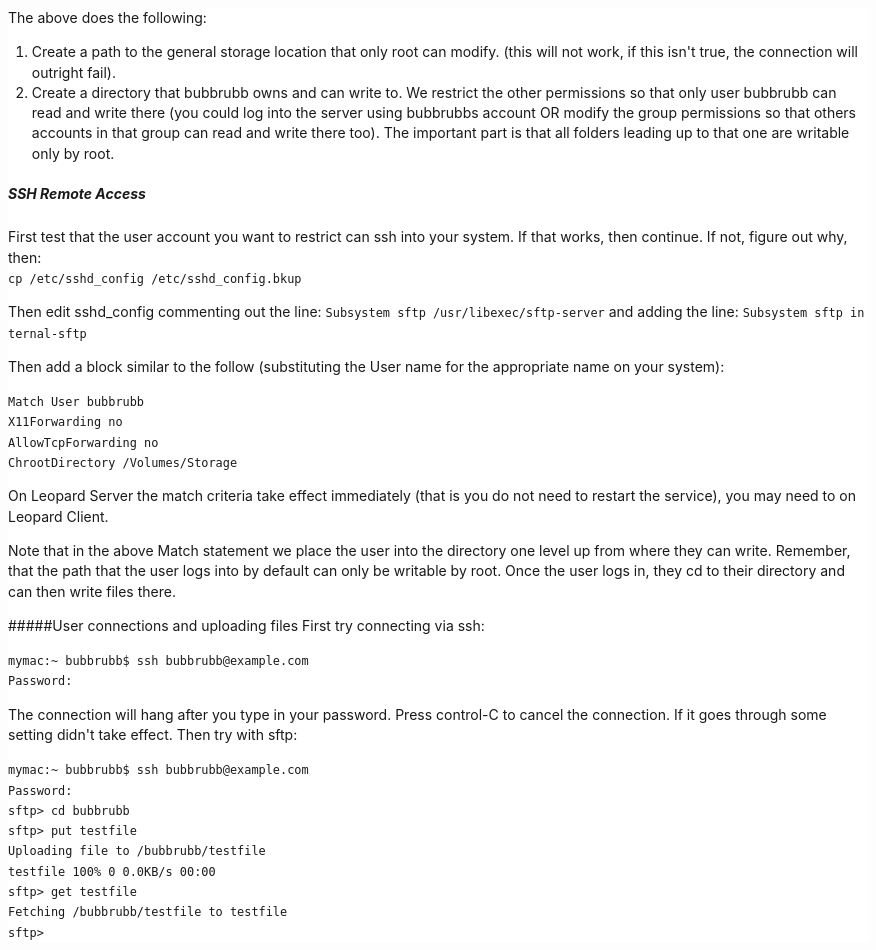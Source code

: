 The above does the following:  
1. Create a path to the general storage location that only root can modify. (this will not work, if this isn't true, the connection will outright fail).
2. Create a directory that bubbrubb owns and can write to. We restrict the other permissions so that only user bubbrubb can read and write there (you could log into the server using bubbrubbs account OR modify the group permissions so that others accounts in that group can read and write there too). The important part is that all folders leading up to that one are writable only by root.

##### SSH Remote Access
First test that the user account you want to restrict can ssh into your system. If that works, then continue. If not, figure out why, then:  
`cp /etc/sshd_config /etc/sshd_config.bkup`

Then edit sshd_config commenting out the line:
`Subsystem sftp /usr/libexec/sftp-server`
and adding the line:
`Subsystem sftp internal-sftp`

Then add a block similar to the follow (substituting the User name for the appropriate name on your system):
```
Match User bubbrubb
X11Forwarding no
AllowTcpForwarding no
ChrootDirectory /Volumes/Storage
```

On Leopard Server the match criteria take effect immediately (that is you do not need to restart the service), you may need to on Leopard Client.

Note that in the above Match statement we place the user into the directory one level up from where they can write. Remember, that the path that the user logs into by default can only be writable by root. Once the user logs in, they cd to their directory and can then write files there.

#####User connections and uploading files
First try connecting via ssh:

```
mymac:~ bubbrubb$ ssh bubbrubb@example.com
Password:
```

The connection will hang after you type in your password. Press control-C to cancel the connection. If it goes through some setting didn't take effect.
Then try with sftp:  

```
mymac:~ bubbrubb$ ssh bubbrubb@example.com  
Password:  
sftp> cd bubbrubb  
sftp> put testfile  
Uploading file to /bubbrubb/testfile  
testfile 100% 0 0.0KB/s 00:00  
sftp> get testfile  
Fetching /bubbrubb/testfile to testfile  
sftp>   
```
